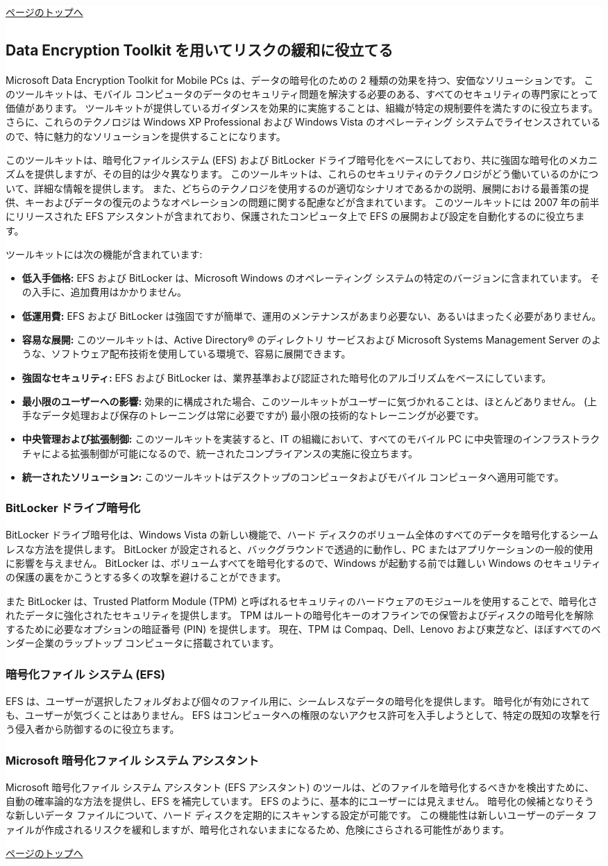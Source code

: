 [](#mainsection)[ページのトップへ](#mainsection)
  
Data Encryption Toolkit を用いてリスクの緩和に役立てる  
------------------------------------------------------
  
Microsoft Data Encryption Toolkit for Mobile PCs は、データの暗号化のための 2 種類の効果を持つ、安価なソリューションです。 このツールキットは、モバイル コンピュータのデータのセキュリティ問題を解決する必要のある、すべてのセキュリティの専門家にとって価値があります。 ツールキットが提供しているガイダンスを効果的に実施することは、組織が特定の規制要件を満たすのに役立ちます。 さらに、これらのテクノロジは Windows XP Professional および Windows Vista のオペレーティング システムでライセンスされているので、特に魅力的なソリューションを提供することになります。
  
このツールキットは、暗号化ファイルシステム (EFS) および BitLocker ドライブ暗号化をベースにしており、共に強固な暗号化のメカニズムを提供しますが、その目的は少々異なります。 このツールキットは、これらのセキュリティのテクノロジがどう働いているのかについて、詳細な情報を提供します。 また、どちらのテクノロジを使用するのが適切なシナリオであるかの説明、展開における最善策の提供、キーおよびデータの復元のようなオペレーションの問題に関する配慮などが含まれています。 このツールキットには 2007 年の前半にリリースされた EFS アシスタントが含まれており、保護されたコンピュータ上で EFS の展開および設定を自動化するのに役立ちます。
  
ツールキットには次の機能が含まれています:
  
-   **低入手価格:** EFS および BitLocker は、Microsoft Windows のオペレーティング システムの特定のバージョンに含まれています。 その入手に、追加費用はかかりません。
  
-   **低運用費:** EFS および BitLocker は強固ですが簡単で、運用のメンテナンスがあまり必要ない、あるいはまったく必要がありません。
  
-   **容易な展開:** このツールキットは、Active Directory® のディレクトリ サービスおよび Microsoft Systems Management Server のような、ソフトウェア配布技術を使用している環境で、容易に展開できます。
  
-   **強固なセキュリティ:** EFS および BitLocker は、業界基準および認証された暗号化のアルゴリズムをベースにしています。
  
-   **最小限のユーザーへの影響:** 効果的に構成された場合、このツールキットがユーザーに気づかれることは、ほとんどありません。 (上手なデータ処理および保存のトレーニングは常に必要ですが) 最小限の技術的なトレーニングが必要です。
  
-   **中央管理および拡張制御:** このツールキットを実装すると、IT の組織において、すべてのモバイル PC に中央管理のインフラストラクチャによる拡張制御が可能になるので、統一されたコンプライアンスの実施に役立ちます。
  
-   **統一されたソリューション:** このツールキットはデスクトップのコンピュータおよびモバイル コンピュータへ適用可能です。
  
### BitLocker ドライブ暗号化
  
BitLocker ドライブ暗号化は、Windows Vista の新しい機能で、ハード ディスクのボリューム全体のすべてのデータを暗号化するシームレスな方法を提供します。 BitLocker が設定されると、バックグラウンドで透過的に動作し、PC またはアプリケーションの一般的使用に影響を与えません。 BitLocker は、ボリュームすべてを暗号化するので、Windows が起動する前では難しい Windows のセキュリティの保護の裏をかこうとする多くの攻撃を避けることができます。
  
また BitLocker は、Trusted Platform Module (TPM) と呼ばれるセキュリティのハードウェアのモジュールを使用することで、暗号化されたデータに強化されたセキュリティを提供します。 TPM はルートの暗号化キーのオフラインでの保管およびディスクの暗号化を解除するために必要なオプションの暗証番号 (PIN) を提供します。 現在、TPM は Compaq、Dell、Lenovo および東芝など、ほぼすべてのベンダー企業のラップトップ コンピュータに搭載されています。
  
### 暗号化ファイル システム (EFS)
  
EFS は、ユーザーが選択したフォルダおよび個々のファイル用に、シームレスなデータの暗号化を提供します。 暗号化が有効にされても、ユーザーが気づくことはありません。 EFS はコンピュータへの権限のないアクセス許可を入手しようとして、特定の既知の攻撃を行う侵入者から防御するのに役立ちます。
  
### Microsoft 暗号化ファイル システム アシスタント
  
Microsoft 暗号化ファイル システム アシスタント (EFS アシスタント) のツールは、どのファイルを暗号化するべきかを検出すために、自動の確率論的な方法を提供し、EFS を補完しています。 EFS のように、基本的にユーザーには見えません。 暗号化の候補となりそうな新しいデータ ファイルについて、ハード ディスクを定期的にスキャンする設定が可能です。 この機能性は新しいユーザーのデータ ファイルが作成されるリスクを緩和しますが、暗号化されないままになるため、危険にさらされる可能性があります。
  
[](#mainsection)[ページのトップへ](#mainsection)
  